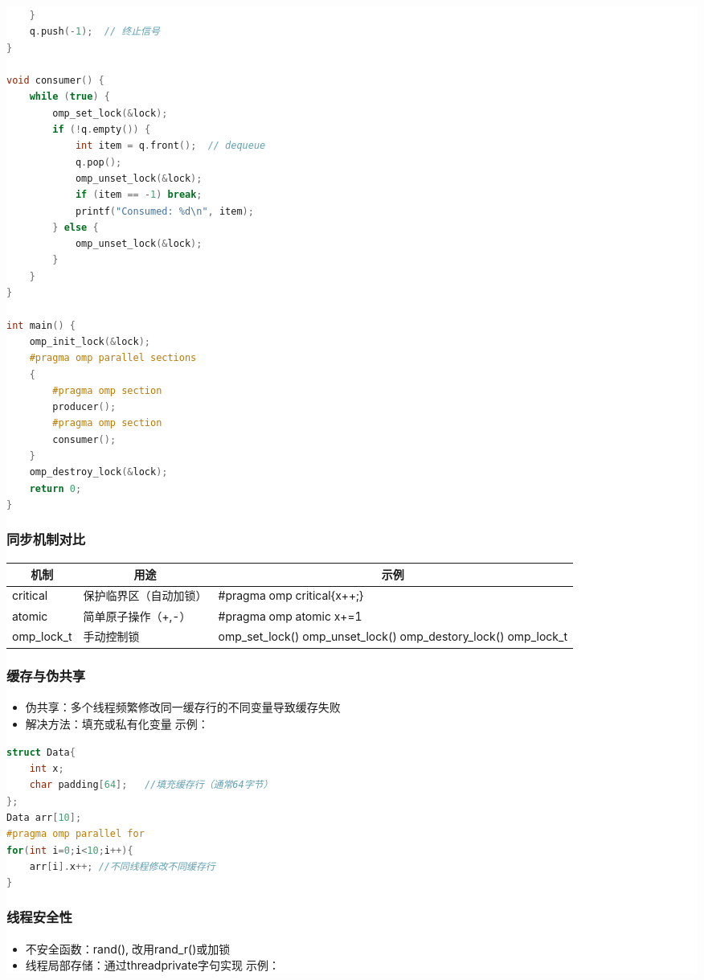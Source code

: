 ```c
    }
    q.push(-1);  // 终止信号
}

void consumer() {
    while (true) {
        omp_set_lock(&lock);
        if (!q.empty()) {
            int item = q.front();  // dequeue
            q.pop();
            omp_unset_lock(&lock);
            if (item == -1) break;
            printf("Consumed: %d\n", item);
        } else {
            omp_unset_lock(&lock);
        }
    }
}

int main() {
    omp_init_lock(&lock);
    #pragma omp parallel sections
    {
        #pragma omp section
        producer();
        #pragma omp section
        consumer();
    }
    omp_destroy_lock(&lock);
    return 0;
}
```
### 同步机制对比

|机制|用途|示例|
|--|--|--|
|critical|保护临界区（自动加锁）|#pragma omp critical{x++;}|
|atomic|简单原子操作（+,-）|#pragma omp atomic x+=1|
|omp_lock_t|手动控制锁|omp_set_lock() omp_unset_lock() omp_destory_lock() omp_lock_t|

### 缓存与伪共享
- 伪共享：多个线程频繁修改同一缓存行的不同变量导致缓存失败
- 解决方法：填充或私有化变量
  示例：
```c
struct Data{
    int x;
    char padding[64];   //填充缓存行（通常64字节）
};
Data arr[10];
#pragma omp parallel for
for(int i=0;i<10;i++){
    arr[i].x++; //不同线程修改不同缓存行
}
```
### 线程安全性
- 不安全函数：rand(), 改用rand_r()或加锁
- 线程局部存储：通过threadprivate字句实现
  示例：
```c
```